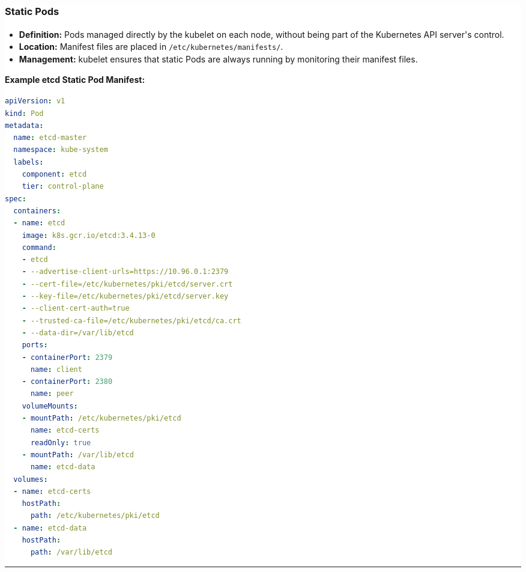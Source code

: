 ### **Static Pods**

- **Definition:** Pods managed directly by the kubelet on each node, without being part of the Kubernetes API server's control.
- **Location:** Manifest files are placed in `/etc/kubernetes/manifests/`.
- **Management:** kubelet ensures that static Pods are always running by monitoring their manifest files.

**Example etcd Static Pod Manifest:**
```yaml
apiVersion: v1
kind: Pod
metadata:
  name: etcd-master
  namespace: kube-system
  labels:
    component: etcd
    tier: control-plane
spec:
  containers:
  - name: etcd
    image: k8s.gcr.io/etcd:3.4.13-0
    command:
    - etcd
    - --advertise-client-urls=https://10.96.0.1:2379
    - --cert-file=/etc/kubernetes/pki/etcd/server.crt
    - --key-file=/etc/kubernetes/pki/etcd/server.key
    - --client-cert-auth=true
    - --trusted-ca-file=/etc/kubernetes/pki/etcd/ca.crt
    - --data-dir=/var/lib/etcd
    ports:
    - containerPort: 2379
      name: client
    - containerPort: 2380
      name: peer
    volumeMounts:
    - mountPath: /etc/kubernetes/pki/etcd
      name: etcd-certs
      readOnly: true
    - mountPath: /var/lib/etcd
      name: etcd-data
  volumes:
  - name: etcd-certs
    hostPath:
      path: /etc/kubernetes/pki/etcd
  - name: etcd-data
    hostPath:
      path: /var/lib/etcd
```

---
